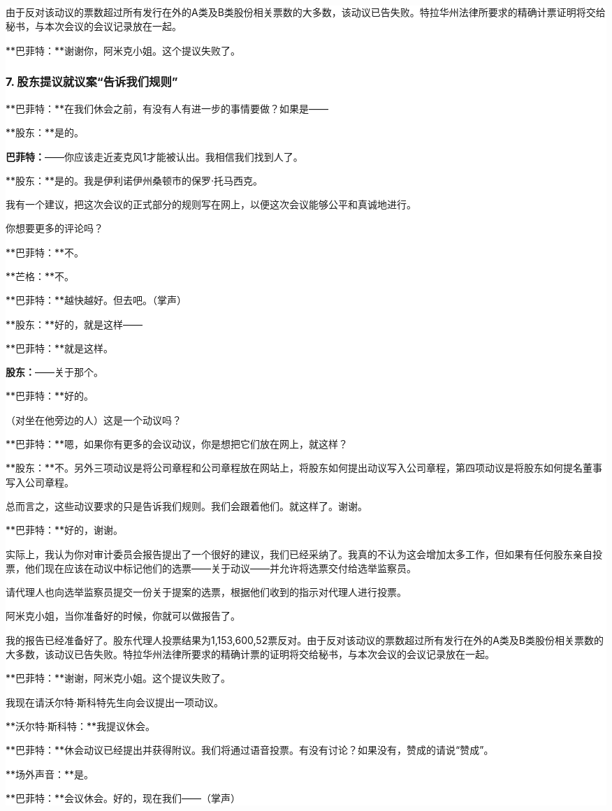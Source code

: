 由于反对该动议的票数超过所有发行在外的A类及B类股份相关票数的大多数，该动议已告失败。特拉华州法律所要求的精确计票证明将交给秘书，与本次会议的会议记录放在一起。

**巴菲特：**谢谢你，阿米克小姐。这个提议失败了。



### 7. 股东提议就议案“告诉我们规则”

**巴菲特：**在我们休会之前，有没有人有进一步的事情要做？如果是——

**股东：**是的。

**巴菲特：**——你应该走近麦克风1才能被认出。我相信我们找到人了。

**股东：**是的。我是伊利诺伊州桑顿市的保罗·托马西克。

我有一个建议，把这次会议的正式部分的规则写在网上，以便这次会议能够公平和真诚地进行。

你想要更多的评论吗？

**巴菲特：**不。

**芒格：**不。

**巴菲特：**越快越好。但去吧。（掌声）

**股东：**好的，就是这样——

**巴菲特：**就是这样。

**股东：**——关于那个。

**巴菲特：**好的。

（对坐在他旁边的人）这是一个动议吗？

**巴菲特：**嗯，如果你有更多的会议动议，你是想把它们放在网上，就这样？

**股东：**不。另外三项动议是将公司章程和公司章程放在网站上，将股东如何提出动议写入公司章程，第四项动议是将股东如何提名董事写入公司章程。

总而言之，这些动议要求的只是告诉我们规则。我们会跟着他们。就这样了。谢谢。

**巴菲特：**好的，谢谢。

实际上，我认为你对审计委员会报告提出了一个很好的建议，我们已经采纳了。我真的不认为这会增加太多工作，但如果有任何股东亲自投票，他们现在应该在动议中标记他们的选票——关于动议——并允许将选票交付给选举监察员。

请代理人也向选举监察员提交一份关于提案的选票，根据他们收到的指示对代理人进行投票。

阿米克小姐，当你准备好的时候，你就可以做报告了。

我的报告已经准备好了。股东代理人投票结果为1,153,600,52票反对。由于反对该动议的票数超过所有发行在外的A类及B类股份相关票数的大多数，该动议已告失败。特拉华州法律所要求的精确计票的证明将交给秘书，与本次会议的会议记录放在一起。

**巴菲特：**谢谢，阿米克小姐。这个提议失败了。

我现在请沃尔特·斯科特先生向会议提出一项动议。

**沃尔特·斯科特：**我提议休会。

**巴菲特：**休会动议已经提出并获得附议。我们将通过语音投票。有没有讨论？如果没有，赞成的请说“赞成”。

**场外声音：**是。

**巴菲特：**会议休会。好的，现在我们——（掌声）
